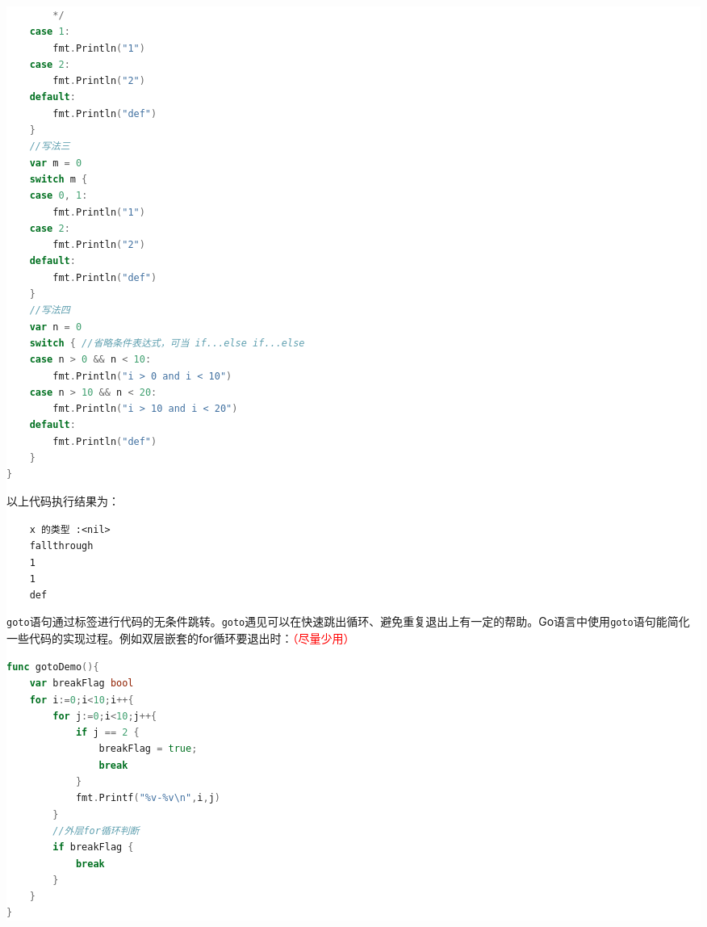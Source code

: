 ```go
        */
    case 1:
        fmt.Println("1")
    case 2:
        fmt.Println("2")
    default:
        fmt.Println("def")
    }
    //写法三
    var m = 0
    switch m {
    case 0, 1:
        fmt.Println("1")
    case 2:
        fmt.Println("2")
    default:
        fmt.Println("def")
    }
    //写法四
    var n = 0
    switch { //省略条件表达式，可当 if...else if...else
    case n > 0 && n < 10:
        fmt.Println("i > 0 and i < 10")
    case n > 10 && n < 20:
        fmt.Println("i > 10 and i < 20")
    default:
        fmt.Println("def")
    }
}
```

以上代码执行结果为：

```
    x 的类型 :<nil>
    fallthrough
    1
    1
    def
```





`goto`语句通过标签进行代码的无条件跳转。`goto`遇见可以在快速跳出循环、避免重复退出上有一定的帮助。Go语言中使用`goto`语句能简化一些代码的实现过程。例如双层嵌套的for循环要退出时：<font color=red>（尽量少用）</font>

```go
func gotoDemo(){
	var breakFlag bool
	for i:=0;i<10;i++{
		for j:=0;i<10;j++{
			if j == 2 {
				breakFlag = true;
				break
			}
			fmt.Printf("%v-%v\n",i,j)
		}
		//外层for循环判断
		if breakFlag {
			break
		}
	}
}
```
